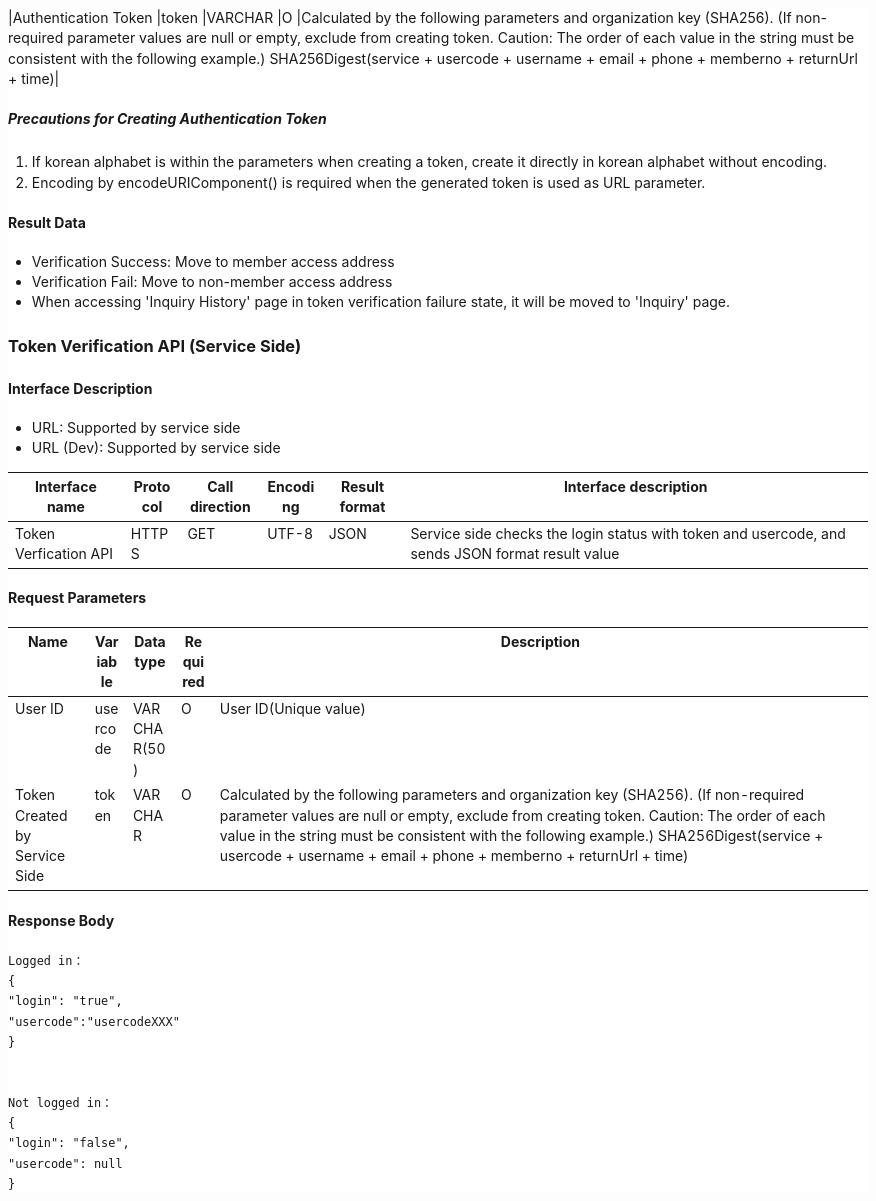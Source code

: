 |Authentication Token	           |token	|VARCHAR	|O	|Calculated by the following parameters and organization key (SHA256). (If non-required parameter values are null or empty, exclude from creating token. Caution: The order of each value in the string must be consistent with the following example.) SHA256Digest(service + usercode + username + email + phone + memberno + returnUrl + time)|

##### Precautions for Creating Authentication Token
1. If korean alphabet is within the parameters when creating a token, create it directly in korean alphabet without encoding.
2. Encoding by encodeURIComponent() is required when the generated token is used as URL parameter.

#### Result Data
- Verification Success: Move to member access address
- Verification Fail: Move to non-member access address	
- When accessing 'Inquiry History' page in token verification failure state, it will be moved to 'Inquiry' page.

### Token Verification API (Service Side)
#### Interface Description
- URL: Supported by service side		
- URL (Dev): Supported by service side

|Interface name | Protocol | Call direction | Encoding | Result format | Interface description |
|------------|-------|--------|-----|--------|--------------|
|Token Verfication API |HTTPS |GET |UTF-8 |JSON |Service side checks the login status with token and usercode, and sends JSON format result value|

#### Request Parameters
|Name |Variable |Data type |Required | Description|
|---------|---------|-----------|---------|----|
|User ID	|usercode	|VARCHAR(50)	|O	|User ID(Unique value)|
|Token Created by Service Side	|token	|VARCHAR	|O	|Calculated by the following parameters and organization key (SHA256). (If non-required parameter values are null or empty, exclude from creating token. Caution: The order of each value in the string must be consistent with the following example.) SHA256Digest(service + usercode + username + email + phone + memberno + returnUrl + time)|

#### Response Body
```
Logged in：
{
"login": "true",
"usercode":"usercodeXXX"
}


Not logged in：
{
"login": "false",
"usercode": null
}
```
